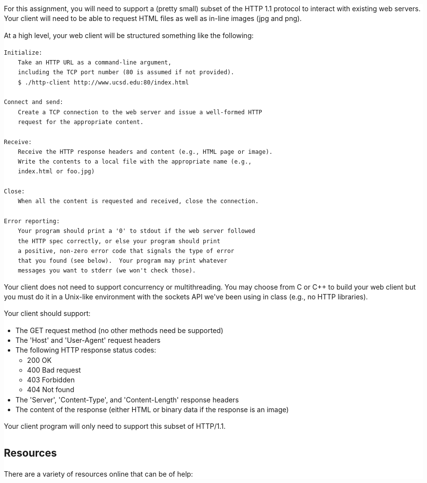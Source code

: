 For this assignment, you will need to support a (pretty small) subset of the HTTP 1.1 protocol to interact with existing web servers. Your client will need to be able to request HTML files as well as in-line images (jpg and png).

At a high level, your web client will be structured something like the following:

```
Initialize:
	Take an HTTP URL as a command-line argument,
	including the TCP port number (80 is assumed if not provided).
	$ ./http-client http://www.ucsd.edu:80/index.html

Connect and send:
	Create a TCP connection to the web server and issue a well-formed HTTP
	request for the appropriate content.

Receive:
	Receive the HTTP response headers and content (e.g., HTML page or image).
	Write the contents to a local file with the appropriate name (e.g.,
	index.html or foo.jpg)

Close:
	When all the content is requested and received, close the connection.

Error reporting:
	Your program should print a '0' to stdout if the web server followed
	the HTTP spec correctly, or else your program should print
	a positive, non-zero error code that signals the type of error
	that you found (see below).  Your program may print whatever
	messages you want to stderr (we won't check those).
```

Your client does not need to support concurrency or multithreading. You may choose from C or C++ to build your web client but you must do it in a Unix-like environment with the sockets API we've been using in class (e.g., no HTTP libraries).

Your client should support:

- The GET request method (no other methods need be supported)
- The 'Host' and 'User-Agent' request headers
- The following HTTP response status codes:
	- 200 OK
	- 400 Bad request
	- 403 Forbidden
	- 404 Not found
- The 'Server', 'Content-Type', and 'Content-Length' response headers
- The content of the response (either HTML or binary data if the response is an image)

Your client program will only need to support this subset of HTTP/1.1.

## Resources

There are a variety of resources online that can be of help:
